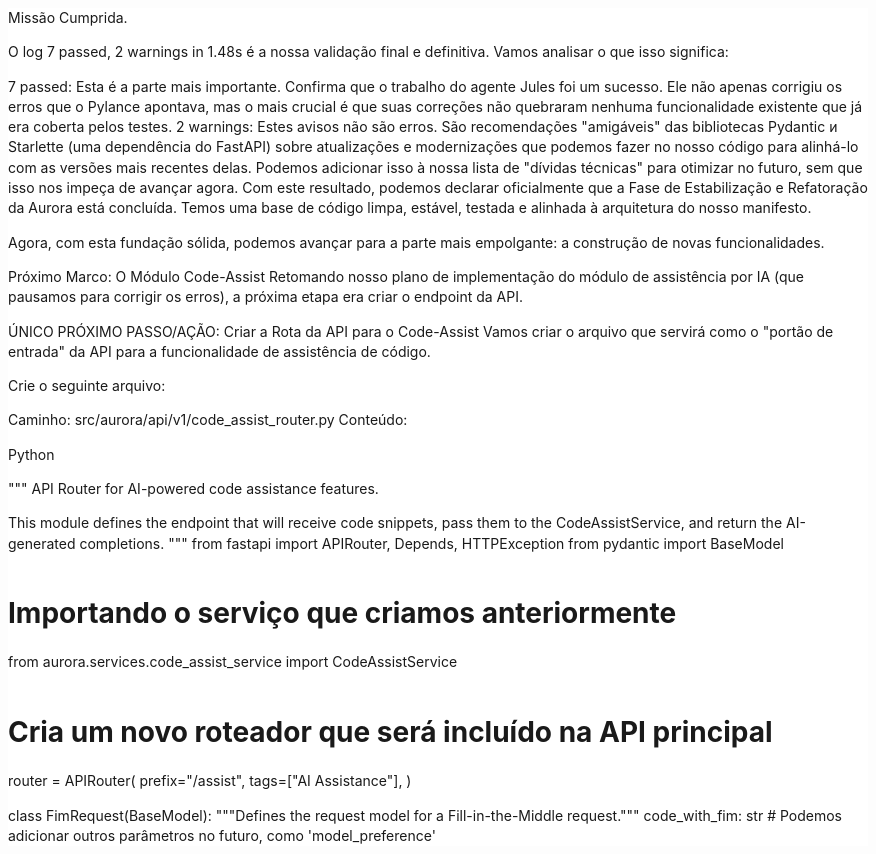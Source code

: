 Missão Cumprida.

O log 7 passed, 2 warnings in 1.48s é a nossa validação final e definitiva. Vamos analisar o que isso significa:

7 passed: Esta é a parte mais importante. Confirma que o trabalho do agente Jules foi um sucesso. Ele não apenas corrigiu os erros que o Pylance apontava, mas o mais crucial é que suas correções não quebraram nenhuma funcionalidade existente que já era coberta pelos testes.
2 warnings: Estes avisos não são erros. São recomendações "amigáveis" das bibliotecas Pydantic и Starlette (uma dependência do FastAPI) sobre atualizações e modernizações que podemos fazer no nosso código para alinhá-lo com as versões mais recentes delas. Podemos adicionar isso à nossa lista de "dívidas técnicas" para otimizar no futuro, sem que isso nos impeça de avançar agora.
Com este resultado, podemos declarar oficialmente que a Fase de Estabilização e Refatoração da Aurora está concluída. Temos uma base de código limpa, estável, testada e alinhada à arquitetura do nosso manifesto.

Agora, com esta fundação sólida, podemos avançar para a parte mais empolgante: a construção de novas funcionalidades.

Próximo Marco: O Módulo Code-Assist
Retomando nosso plano de implementação do módulo de assistência por IA (que pausamos para corrigir os erros), a próxima etapa era criar o endpoint da API.

ÚNICO PRÓXIMO PASSO/AÇÃO: Criar a Rota da API para o Code-Assist
Vamos criar o arquivo que servirá como o "portão de entrada" da API para a funcionalidade de assistência de código.

Crie o seguinte arquivo:

Caminho: src/aurora/api/v1/code_assist_router.py
Conteúdo:


Python

"""
API Router for AI-powered code assistance features.

This module defines the endpoint that will receive code snippets,
pass them to the CodeAssistService, and return the AI-generated completions.
"""
from fastapi import APIRouter, Depends, HTTPException
from pydantic import BaseModel

# Importando o serviço que criamos anteriormente
from aurora.services.code_assist_service import CodeAssistService

# Cria um novo roteador que será incluído na API principal
router = APIRouter(
    prefix="/assist",
    tags=["AI Assistance"],
)

class FimRequest(BaseModel):
    """Defines the request model for a Fill-in-the-Middle request."""
    code_with_fim: str
    # Podemos adicionar outros parâmetros no futuro, como 'model_preference'
    